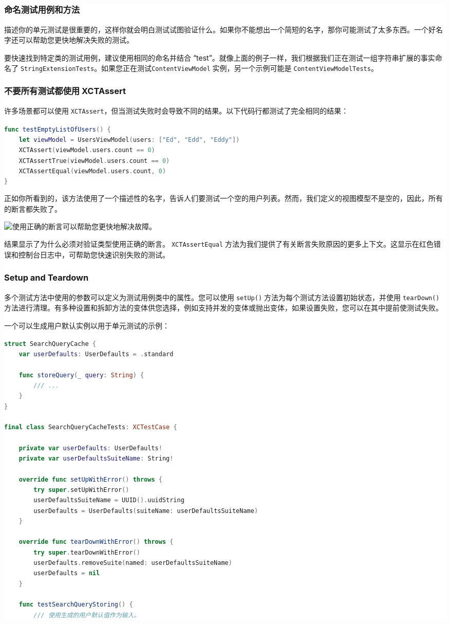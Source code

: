 ### 命名测试用例和方法

描述你的单元测试是很重要的，这样你就会明白测试试图验证什么。如果你不能想出一个简短的名字，那你可能测试了太多东西。一个好名字还可以帮助您更快地解决失败的测试。



要快速找到特定类的测试用例，建议使用相同的命名并结合 “test”。就像上面的例子一样，我们根据我们正在测试一组字符串扩展的事实命名了 `StringExtensionTests`。如果您正在测试`ContentViewModel` 实例，另一个示例可能是 `ContentViewModelTests`。



### 不要所有测试都使用 XCTAssert

许多场景都可以使用 `XCTAssert`，但当测试失败时会导致不同的结果。以下代码行都测试了完全相同的结果：

```swift
func testEmptyListOfUsers() {
    let viewModel = UsersViewModel(users: ["Ed", "Edd", "Eddy"])
    XCTAssert(viewModel.users.count == 0)
    XCTAssertTrue(viewModel.users.count == 0)
    XCTAssertEqual(viewModel.users.count, 0)
}
```

正如你所看到的，该方法使用了一个描述性的名字，告诉人们要测试一个空的用户列表。然而，我们定义的视图模型不是空的，因此，所有的断言都失败了。


![使用正确的断言可以帮助您更快地解决故障。](https://upload-images.jianshu.io/upload_images/2955252-99021cc17e03493c.png?imageMogr2/auto-orient/strip%7CimageView2/2/w/1240)


结果显示了为什么必须对验证类型使用正确的断言。 `XCTAssertEqual` 方法为我们提供了有关断言失败原因的更多上下文。这显示在红色错误和控制台日志中，可帮助您快速识别失败的测试。



### Setup and Teardown

多个测试方法中使用的参数可以定义为测试用例类中的属性。您可以使用 `setUp()` 方法为每个测试方法设置初始状态，并使用 `tearDown()` 方法进行清理。有多种设置和拆卸方法的变体供您选择，例如支持并发的变体或抛出变体，如果设置失败，您可以在其中提前使测试失败。



一个可以生成用户默认实例以用于单元测试的示例：

```swift
struct SearchQueryCache {
    var userDefaults: UserDefaults = .standard

    func storeQuery(_ query: String) {
        /// ...
    }
}

final class SearchQueryCacheTests: XCTestCase {

    private var userDefaults: UserDefaults!
    private var userDefaultsSuiteName: String!

    override func setUpWithError() throws {
        try super.setUpWithError()
        userDefaultsSuiteName = UUID().uuidString
        userDefaults = UserDefaults(suiteName: userDefaultsSuiteName)
    }

    override func tearDownWithError() throws {
        try super.tearDownWithError()
        userDefaults.removeSuite(named: userDefaultsSuiteName)
        userDefaults = nil
    }

    func testSearchQueryStoring() {
        /// 使用生成的用户默认值作为输入。
```